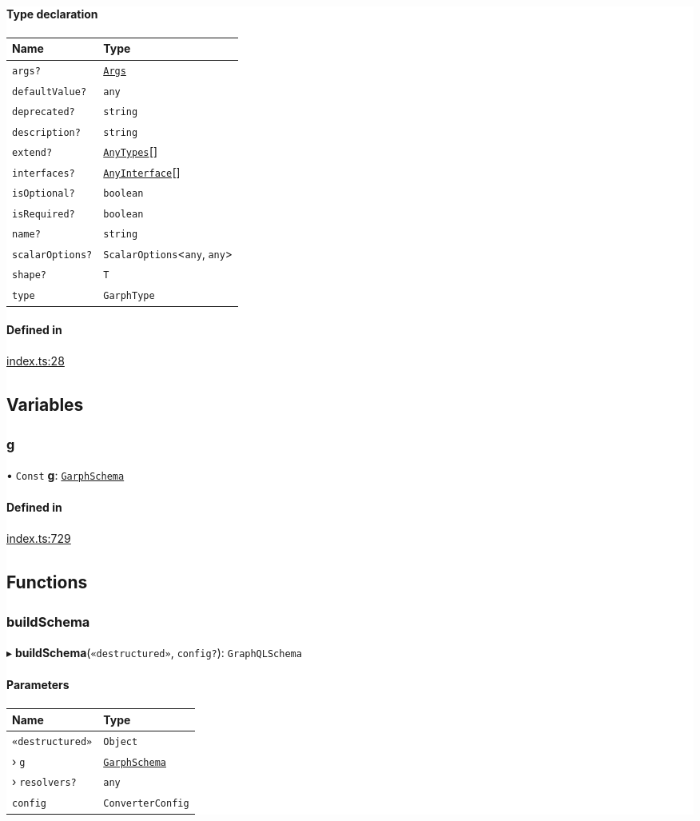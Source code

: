 #### Type declaration

| Name | Type |
| :------ | :------ |
| `args?` | [`Args`](index.md#args) |
| `defaultValue?` | `any` |
| `deprecated?` | `string` |
| `description?` | `string` |
| `extend?` | [`AnyTypes`](index.md#anytypes)[] |
| `interfaces?` | [`AnyInterface`](index.md#anyinterface)[] |
| `isOptional?` | `boolean` |
| `isRequired?` | `boolean` |
| `name?` | `string` |
| `scalarOptions?` | `ScalarOptions`<`any`, `any`\> |
| `shape?` | `T` |
| `type` | `GarphType` |

#### Defined in

[index.ts:28](https://github.com/stepci/garph/blob/bc1d582/src/index.ts#L28)

## Variables

### g

• `Const` **g**: [`GarphSchema`](classes/GarphSchema.md)

#### Defined in

[index.ts:729](https://github.com/stepci/garph/blob/bc1d582/src/index.ts#L729)

## Functions

### buildSchema

▸ **buildSchema**(`«destructured»`, `config?`): `GraphQLSchema`

#### Parameters

| Name | Type |
| :------ | :------ |
| `«destructured»` | `Object` |
| › `g` | [`GarphSchema`](classes/GarphSchema.md) |
| › `resolvers?` | `any` |
| `config` | `ConverterConfig` |

